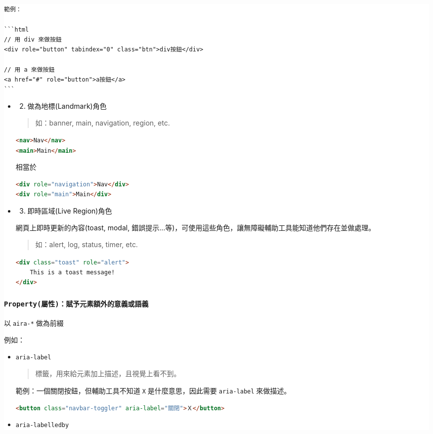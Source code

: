     範例：
    
    ```html
    // 用 div 來做按鈕
    <div role="button" tabindex="0" class="btn">div按鈕</div>
    
    // 用 a 來做按鈕
    <a href="#" role="button">a按鈕</a>
    ```
    
- 2. 做為地標(Landmark)角色
    
    > 如：banner, main, navigation, region, etc.
    > 
    
    ```html
    <nav>Nav</nav>
    <main>Main</main>
    ```
    
    相當於
    
    ```html
    <div role="navigation">Nav</div>
    <div role="main">Main</div>
    ```
    
- 3. 即時區域(Live Region)角色
    
    網頁上即時更新的內容(toast, modal, 錯誤提示…等)，可使用這些角色，讓無障礙輔助工具能知道他們存在並做處理。
    
    > 如：alert, log, status, timer, etc.
    > 
    
    ```html
    <div class="toast" role="alert">
    	This is a toast message!
    </div>
    ```
    

### `Property(屬性)：賦予元素額外的意義或語義`

以 `aira-*` 做為前綴

例如：

- `aria-label`
    
    > 標籤，用來給元素加上描述，且視覺上看不到。
    > 
    
    範例：一個關閉按鈕，但輔助工具不知道 `X` 是什麼意思，因此需要 `aria-label` 來做描述。
    
    ```html
    <button class="navbar-toggler" aria-label="關閉">Ｘ</button>
    ```
    
- `aria-labelledby`
    